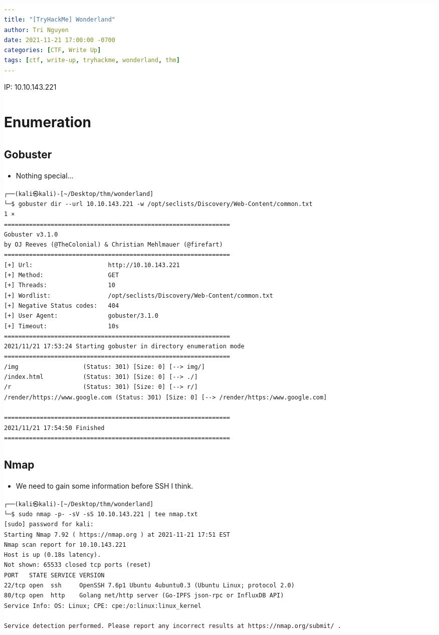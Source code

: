 ```yaml
---
title: "[TryHackMe] Wonderland"
author: Tri Nguyen
date: 2021-11-21 17:00:00 -0700
categories: [CTF, Write Up]
tags: [ctf, write-up, tryhackme, wonderland, thm]
---
```


IP: 10.10.143.221

# Enumeration

## Gobuster

- Nothing special...

```shell
┌──(kali㉿kali)-[~/Desktop/thm/wonderland]
└─$ gobuster dir --url 10.10.143.221 -w /opt/seclists/Discovery/Web-Content/common.txt                                                   1 ⨯
===============================================================
Gobuster v3.1.0
by OJ Reeves (@TheColonial) & Christian Mehlmauer (@firefart)
===============================================================
[+] Url:                     http://10.10.143.221
[+] Method:                  GET
[+] Threads:                 10
[+] Wordlist:                /opt/seclists/Discovery/Web-Content/common.txt
[+] Negative Status codes:   404
[+] User Agent:              gobuster/3.1.0
[+] Timeout:                 10s
===============================================================
2021/11/21 17:53:24 Starting gobuster in directory enumeration mode
===============================================================
/img                  (Status: 301) [Size: 0] [--> img/]
/index.html           (Status: 301) [Size: 0] [--> ./]  
/r                    (Status: 301) [Size: 0] [--> r/]  
/render/https://www.google.com (Status: 301) [Size: 0] [--> /render/https:/www.google.com]
                                                                                          
===============================================================
2021/11/21 17:54:50 Finished
===============================================================
```

## Nmap

- We need to gain some information before SSH I think.

```shell
┌──(kali㉿kali)-[~/Desktop/thm/wonderland]
└─$ sudo nmap -p- -sV -sS 10.10.143.221 | tee nmap.txt
[sudo] password for kali: 
Starting Nmap 7.92 ( https://nmap.org ) at 2021-11-21 17:51 EST
Nmap scan report for 10.10.143.221
Host is up (0.18s latency).
Not shown: 65533 closed tcp ports (reset)
PORT   STATE SERVICE VERSION
22/tcp open  ssh     OpenSSH 7.6p1 Ubuntu 4ubuntu0.3 (Ubuntu Linux; protocol 2.0)
80/tcp open  http    Golang net/http server (Go-IPFS json-rpc or InfluxDB API)
Service Info: OS: Linux; CPE: cpe:/o:linux:linux_kernel

Service detection performed. Please report any incorrect results at https://nmap.org/submit/ .
```